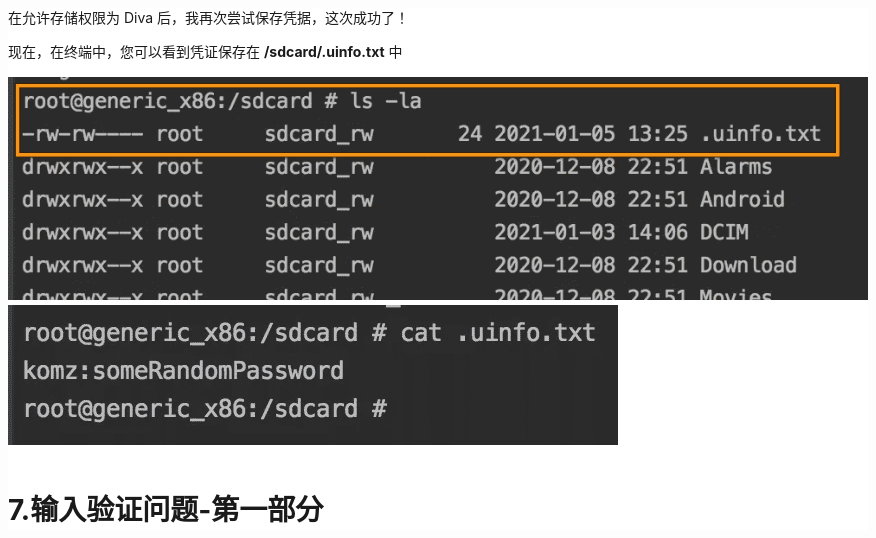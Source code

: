 在允许存储权限为 Diva 后，我再次尝试保存凭据，这次成功了！

现在，在终端中，您可以看到凭证保存在 **/sdcard/.uinfo.txt** 中

![](img/7f7ba4bcedca3afa3a8081cdbdd7b4dd.png)![](img/6af6ca91ee7efd547e022dda2531ad5c.png)

# 7.输入验证问题-第一部分

